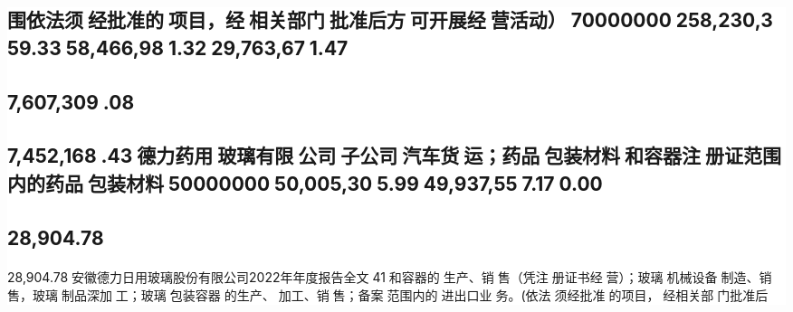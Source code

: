 围依法须
经批准的
项目，经
相关部门
批准后方
可开展经
营活动）
70000000
258,230,3
59.33
58,466,98
1.32
29,763,67
1.47
-
7,607,309
.08
-
7,452,168
.43
德力药用
玻璃有限
公司
子公司
汽车货
运；药品
包装材料
和容器注
册证范围
内的药品
包装材料
50000000
50,005,30
5.99
49,937,55
7.17
0.00
-
28,904.78
-
28,904.78
安徽德力日用玻璃股份有限公司2022年年度报告全文
41
和容器的
生产、销
售（凭注
册证书经
营）；玻璃
机械设备
制造、销
售，玻璃
制品深加
工；玻璃
包装容器
的生产、
加工、销
售；备案
范围内的
进出口业
务。(依法
须经批准
的项目，
经相关部
门批准后
